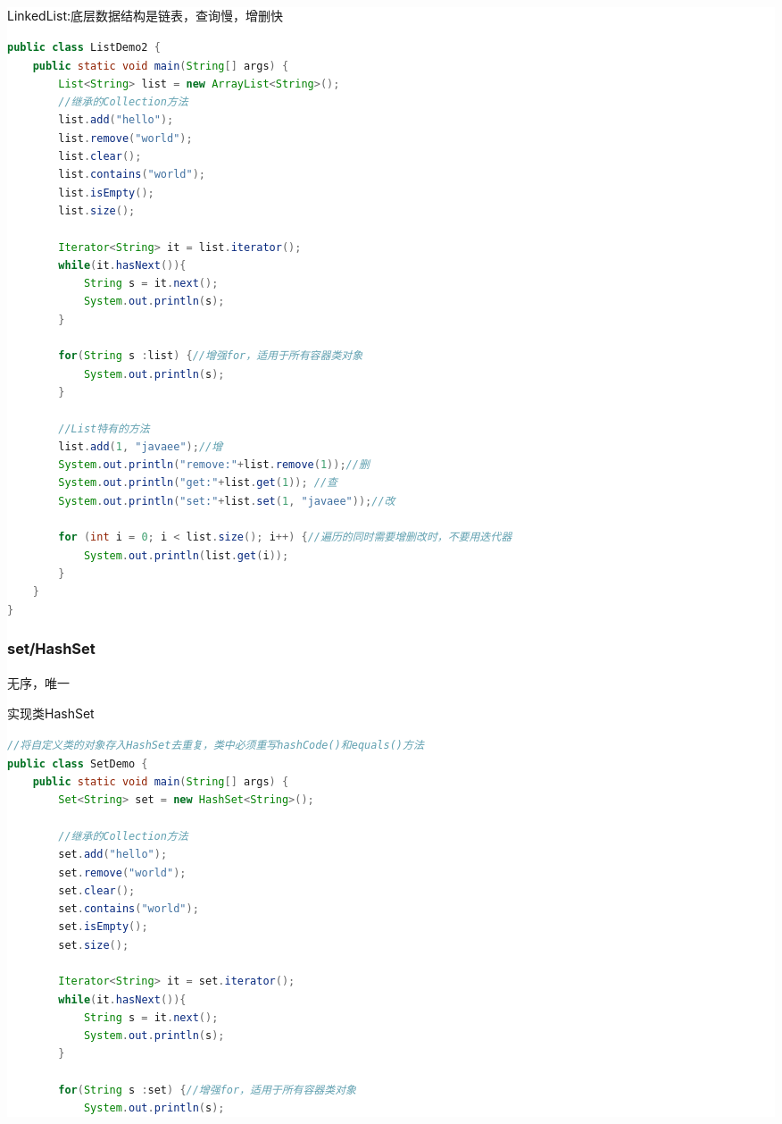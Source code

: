 LinkedList:底层数据结构是链表，查询慢，增删快

```java
public class ListDemo2 {
	public static void main(String[] args) {
		List<String> list = new ArrayList<String>();
        //继承的Collection方法
        list.add("hello");
        list.remove("world");
        list.clear();
        list.contains("world");
		list.isEmpty();
		list.size();
        
        Iterator<String> it = list.iterator();
		while(it.hasNext()){
			String s = it.next();
			System.out.println(s);
        }
        
        for(String s :list) {//增强for，适用于所有容器类对象
			System.out.println(s);
        }
        
        //List特有的方法
		list.add(1, "javaee");//增
		System.out.println("remove:"+list.remove(1));//删
		System.out.println("get:"+list.get(1)); //查
		System.out.println("set:"+list.set(1, "javaee"));//改
        
        for (int i = 0; i < list.size(); i++) {//遍历的同时需要增删改时，不要用迭代器
			System.out.println(list.get(i));  
		}
	}
}
```



### set/HashSet

无序，唯一

实现类HashSet

```java
//将自定义类的对象存入HashSet去重复，类中必须重写hashCode()和equals()方法
public class SetDemo {
	public static void main(String[] args) {
		Set<String> set = new HashSet<String>();
        
        //继承的Collection方法
        set.add("hello");
        set.remove("world");
        set.clear();
        set.contains("world");
		set.isEmpty();
		set.size();
        
        Iterator<String> it = set.iterator();
		while(it.hasNext()){
			String s = it.next();
			System.out.println(s);
        }
        
        for(String s :set) {//增强for，适用于所有容器类对象
			System.out.println(s);
```